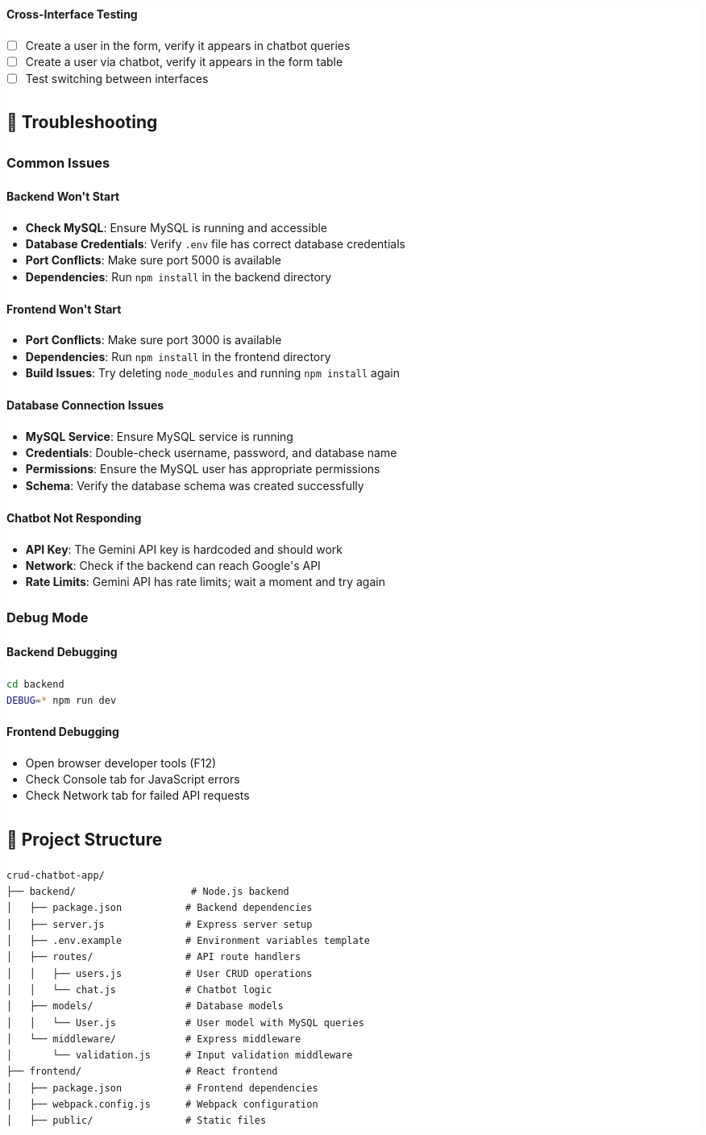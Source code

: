 #### Cross-Interface Testing
- [ ] Create a user in the form, verify it appears in chatbot queries
- [ ] Create a user via chatbot, verify it appears in the form table
- [ ] Test switching between interfaces

## 🐛 Troubleshooting

### Common Issues

#### Backend Won't Start
- **Check MySQL**: Ensure MySQL is running and accessible
- **Database Credentials**: Verify `.env` file has correct database credentials
- **Port Conflicts**: Make sure port 5000 is available
- **Dependencies**: Run `npm install` in the backend directory

#### Frontend Won't Start
- **Port Conflicts**: Make sure port 3000 is available
- **Dependencies**: Run `npm install` in the frontend directory
- **Build Issues**: Try deleting `node_modules` and running `npm install` again

#### Database Connection Issues
- **MySQL Service**: Ensure MySQL service is running
- **Credentials**: Double-check username, password, and database name
- **Permissions**: Ensure the MySQL user has appropriate permissions
- **Schema**: Verify the database schema was created successfully

#### Chatbot Not Responding
- **API Key**: The Gemini API key is hardcoded and should work
- **Network**: Check if the backend can reach Google's API
- **Rate Limits**: Gemini API has rate limits; wait a moment and try again

### Debug Mode

#### Backend Debugging
```bash
cd backend
DEBUG=* npm run dev
```

#### Frontend Debugging
- Open browser developer tools (F12)
- Check Console tab for JavaScript errors
- Check Network tab for failed API requests

## 📁 Project Structure

```
crud-chatbot-app/
├── backend/                    # Node.js backend
│   ├── package.json           # Backend dependencies
│   ├── server.js              # Express server setup
│   ├── .env.example           # Environment variables template
│   ├── routes/                # API route handlers
│   │   ├── users.js           # User CRUD operations
│   │   └── chat.js            # Chatbot logic
│   ├── models/                # Database models
│   │   └── User.js            # User model with MySQL queries
│   └── middleware/            # Express middleware
│       └── validation.js      # Input validation middleware
├── frontend/                  # React frontend
│   ├── package.json           # Frontend dependencies
│   ├── webpack.config.js      # Webpack configuration
│   ├── public/                # Static files
```